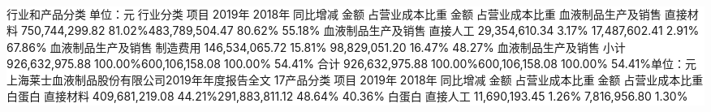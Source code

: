 行业和产品分类
单位：元
行业分类
项目
2019年
2018年
同比增减
金额
占营业成本比重
金额
占营业成本比重
血液制品生产及销售
直接材料
750,744,299.82
81.02%483,789,504.47
80.62%
55.18%
血液制品生产及销售
直接人工
29,354,610.34
3.17%
17,487,602.41
2.91%
67.86%
血液制品生产及销售
制造费用
146,534,065.72
15.81%
98,829,051.20
16.47%
48.27%
血液制品生产及销售
小计
926,632,975.88
100.00%600,106,158.08
100.00%
54.41%
合计
926,632,975.88
100.00%600,106,158.08
100.00%
54.41%单位：元
上海莱士血液制品股份有限公司2019年年度报告全文
17产品分类
项目
2019年
2018年
同比增减
金额
占营业成本比重
金额
占营业成本比重
白蛋白
直接材料
409,681,219.08
44.21%291,883,811.12
48.64%
40.36%
白蛋白
直接人工
11,690,193.45
1.26%
7,816,956.80
1.30%